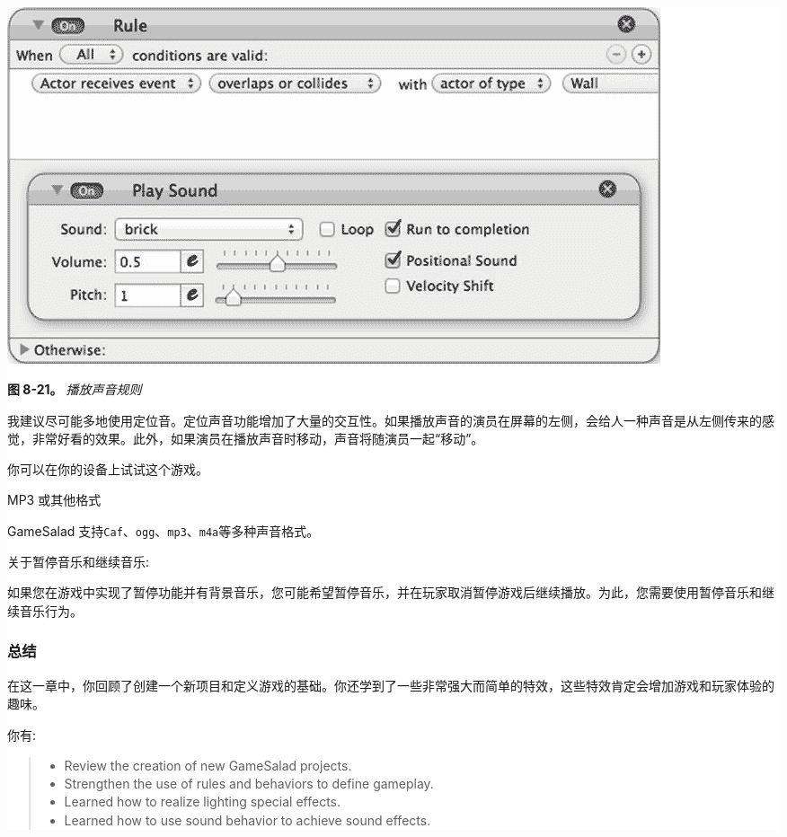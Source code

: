 ![Image](img/9781430242789_Fig08-21.jpg)

**图 8-21。** *播放声音规则*

我建议尽可能多地使用定位音。定位声音功能增加了大量的交互性。如果播放声音的演员在屏幕的左侧，会给人一种声音是从左侧传来的感觉，非常好看的效果。此外，如果演员在播放声音时移动，声音将随演员一起“移动”。

你可以在你的设备上试试这个游戏。

MP3 或其他格式

GameSalad 支持`Caf`、`ogg`、`mp3`、`m4a`等多种声音格式。

关于暂停音乐和继续音乐:

如果您在游戏中实现了暂停功能并有背景音乐，您可能希望暂停音乐，并在玩家取消暂停游戏后继续播放。为此，您需要使用暂停音乐和继续音乐行为。

### 总结

在这一章中，你回顾了创建一个新项目和定义游戏的基础。你还学到了一些非常强大而简单的特效，这些特效肯定会增加游戏和玩家体验的趣味。

你有:

> *   Review the creation of new GameSalad projects.
> *   Strengthen the use of rules and behaviors to define gameplay.
> *   Learned how to realize lighting special effects.
> *   Learned how to use sound behavior to achieve sound effects.